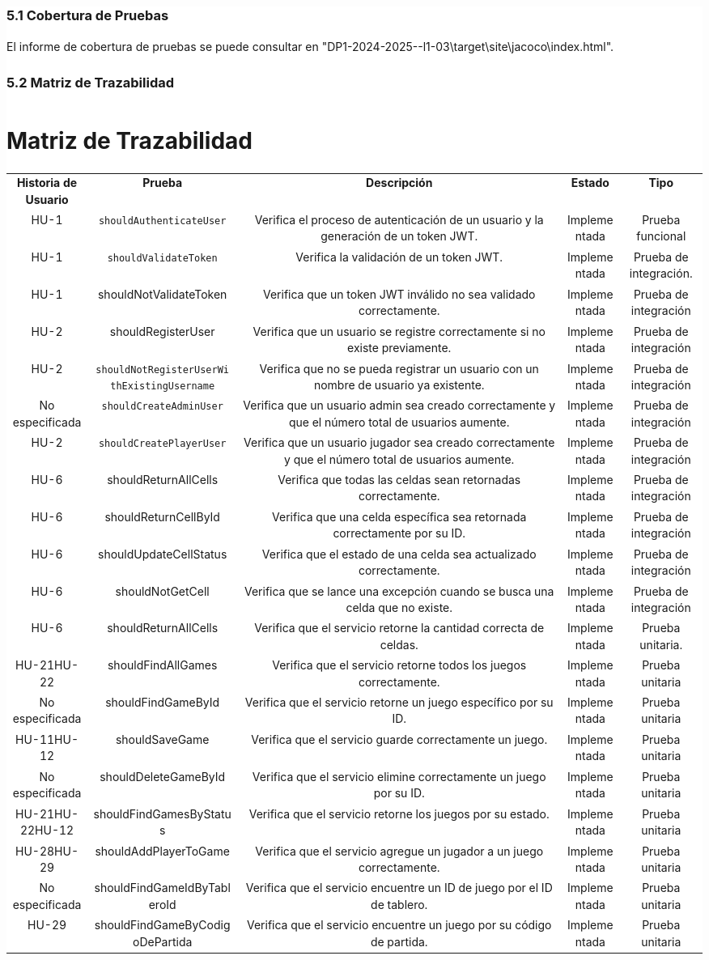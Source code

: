 ### 5.1 Cobertura de Pruebas

El informe de cobertura de pruebas se puede consultar en "DP1-2024-2025--l1-03\target\site\jacoco\index.html".

### 5.2 Matriz de Trazabilidad

# Matriz de Trazabilidad
|                         |                                                            |                                                                                                                  |              |                        |
| :---------------------: | :--------------------------------------------------------: | :--------------------------------------------------------------------------------------------------------------: | :----------: | :--------------------: |
| **Historia de Usuario** |                         **Prueba**                         |                                                  **Descripción**                                                 |  **Estado**  |        **Tipo**        |
|           HU-1          |                  `shouldAuthenticateUser`                  |                Verifica el proceso de autenticación de un usuario y la generación de un token JWT.               | Implementada |    Prueba funcional    |
|           HU-1          |                    `shouldValidateToken`                   |                                      Verifica la validación de un token JWT.                                     | Implementada | Prueba de integración. |
|           HU-1          |                   shouldNotValidateToken                   |                         Verifica que un token JWT inválido no sea validado correctamente.                        | Implementada |  Prueba de integración |
|           HU-2          |                     shouldRegisterUser                     |                    Verifica que un usuario se registre correctamente si no existe previamente.                   | Implementada |  Prueba de integración |
|           HU-2          |         `shouldNotRegisterUserWithExistingUsername`        |               Verifica que no se pueda registrar un usuario con un nombre de usuario ya existente.               | Implementada |  Prueba de integración |
|     No especificada     |                   `shouldCreateAdminUser`                  |         Verifica que un usuario admin sea creado correctamente y que el número total de usuarios aumente.        | Implementada |  Prueba de integración |
|           HU-2          |                  `shouldCreatePlayerUser`                  |        Verifica que un usuario jugador sea creado correctamente y que el número total de usuarios aumente.       | Implementada |  Prueba de integración |
|           HU-6          |                    shouldReturnAllCells                    |                           Verifica que todas las celdas sean retornadas correctamente.                           | Implementada |  Prueba de integración |
|           HU-6          |                    shouldReturnCellById                    |                     Verifica que una celda específica sea retornada correctamente por su ID.                     | Implementada |  Prueba de integración |
|           HU-6          |                   shouldUpdateCellStatus                   |                        Verifica que el estado de una celda sea actualizado correctamente.                        | Implementada |  Prueba de integración |
|           HU-6          |                      shouldNotGetCell                      |                   Verifica que se lance una excepción cuando se busca una celda que no existe.                   | Implementada |  Prueba de integración |
|           HU-6          |                    shouldReturnAllCells                    |                         Verifica que el servicio retorne la cantidad correcta de celdas.                         | Implementada |    Prueba unitaria.    |
|        HU-21HU-22       |                     shouldFindAllGames                     |                         Verifica que el servicio retorne todos los juegos correctamente.                         | Implementada |     Prueba unitaria    |
|     No especificada     |                     shouldFindGameById                     |                          Verifica que el servicio retorne un juego específico por su ID.                         | Implementada |     Prueba unitaria    |
|        HU-11HU-12       |                       shouldSaveGame                       |                              Verifica que el servicio guarde correctamente un juego.                             | Implementada |     Prueba unitaria    |
|     No especificada     |                    shouldDeleteGameById                    |                        Verifica que el servicio elimine correctamente un juego por su ID.                        | Implementada |     Prueba unitaria    |
|     HU-21HU-22HU-12     |                   shouldFindGamesByStatus                  |                             Verifica que el servicio retorne los juegos por su estado.                           | Implementada |     Prueba unitaria    |
|        HU-28HU-29       |                    shouldAddPlayerToGame                   |                       Verifica que el servicio agregue un jugador a un juego correctamente.                      | Implementada |     Prueba unitaria    |
|     No especificada     |                 shouldFindGameIdByTableroId                |                      Verifica que el servicio encuentre un ID de juego por el ID de tablero.                     | Implementada |     Prueba unitaria    |
|          HU-29          |               shouldFindGameByCodigoDePartida              |                       Verifica que el servicio encuentre un juego por su código de partida.                      | Implementada |     Prueba unitaria    |